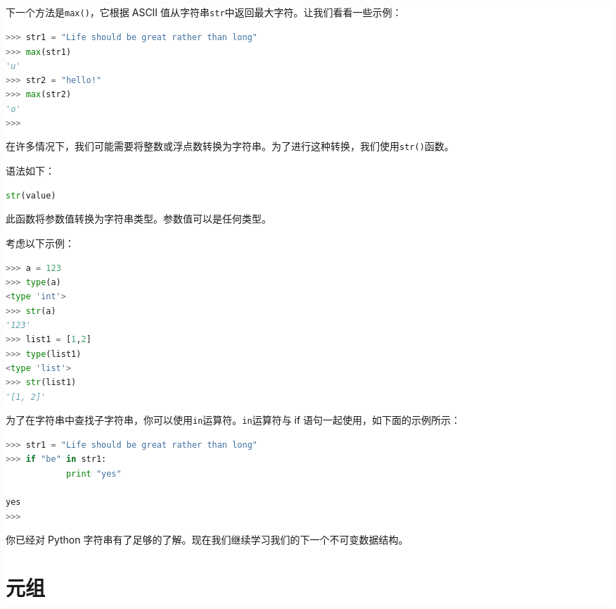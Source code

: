 下一个方法是`max()`，它根据 ASCII 值从字符串`str`中返回最大字符。让我们看看一些示例：

```py
>>> str1 = "Life should be great rather than long"
>>> max(str1)
'u'
>>> str2 = "hello!"
>>> max(str2)
'o'
>>> 

```

在许多情况下，我们可能需要将整数或浮点数转换为字符串。为了进行这种转换，我们使用`str()`函数。

语法如下：

```py
str(value)

```

此函数将参数值转换为字符串类型。参数值可以是任何类型。

考虑以下示例：

```py
>>> a = 123
>>> type(a)
<type 'int'>
>>> str(a)
'123'
>>> list1 = [1,2]
>>> type(list1)
<type 'list'>
>>> str(list1)
'[1, 2]'

```

为了在字符串中查找子字符串，你可以使用`in`运算符。`in`运算符与 if 语句一起使用，如下面的示例所示：

```py
>>> str1 = "Life should be great rather than long"
>>> if "be" in str1:
            print "yes"

yes
>>> 

```

你已经对 Python 字符串有了足够的了解。现在我们继续学习我们的下一个不可变数据结构。

# 元组
